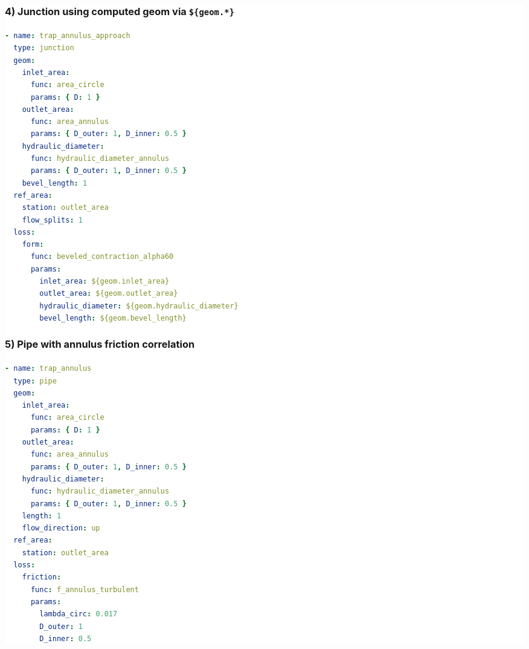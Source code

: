 ### 4) Junction using computed geom via `${geom.*}`

```yaml
- name: trap_annulus_approach
  type: junction
  geom:
    inlet_area:
      func: area_circle
      params: { D: 1 }
    outlet_area:
      func: area_annulus
      params: { D_outer: 1, D_inner: 0.5 }
    hydraulic_diameter:
      func: hydraulic_diameter_annulus
      params: { D_outer: 1, D_inner: 0.5 }
    bevel_length: 1
  ref_area:
    station: outlet_area
    flow_splits: 1
  loss:
    form:
      func: beveled_contraction_alpha60
      params:
        inlet_area: ${geom.inlet_area}
        outlet_area: ${geom.outlet_area}
        hydraulic_diameter: ${geom.hydraulic_diameter}
        bevel_length: ${geom.bevel_length}
```

### 5) Pipe with annulus friction correlation

```yaml
- name: trap_annulus
  type: pipe
  geom:
    inlet_area:
      func: area_circle
      params: { D: 1 }
    outlet_area:
      func: area_annulus
      params: { D_outer: 1, D_inner: 0.5 }
    hydraulic_diameter:
      func: hydraulic_diameter_annulus
      params: { D_outer: 1, D_inner: 0.5 }
    length: 1
    flow_direction: up
  ref_area:
    station: outlet_area
  loss:
    friction:
      func: f_annulus_turbulent
      params:
        lambda_circ: 0.017
        D_outer: 1
        D_inner: 0.5
```

